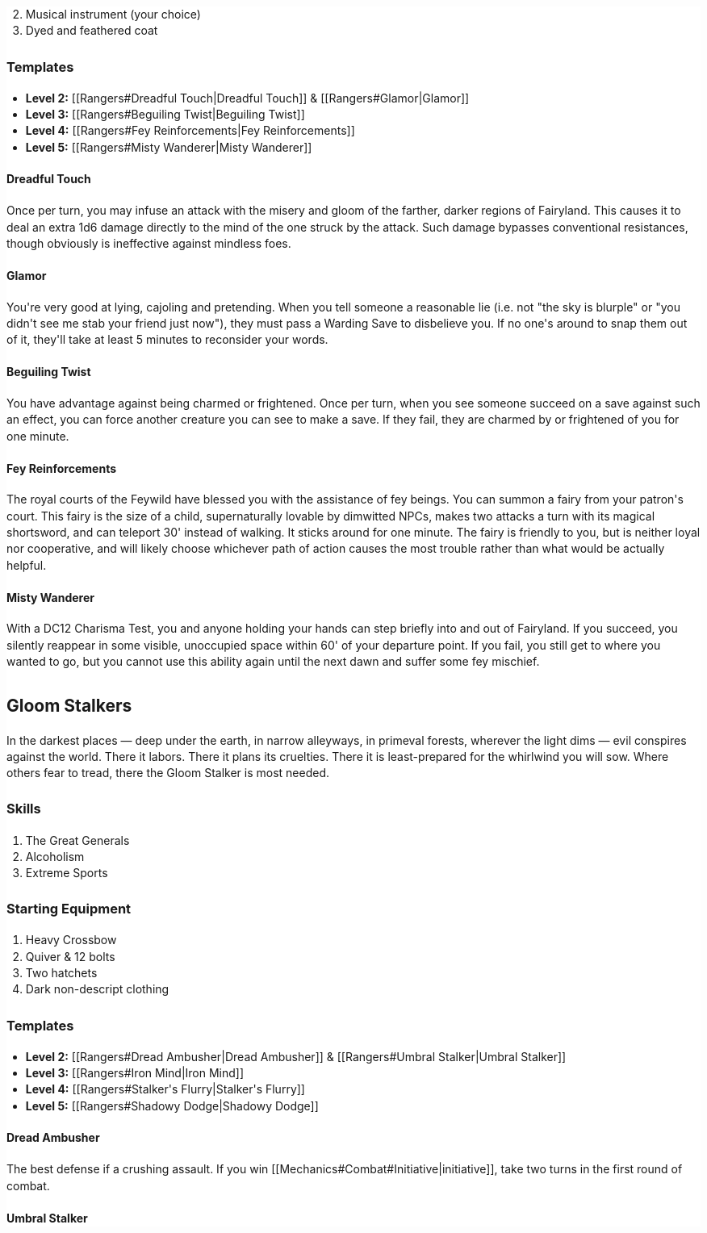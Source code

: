 2. Musical instrument (your choice)
3. Dyed and feathered coat
### Templates
+ **Level 2:** [[Rangers#Dreadful Touch|Dreadful Touch]] & [[Rangers#Glamor|Glamor]]
+ **Level 3:** [[Rangers#Beguiling Twist|Beguiling Twist]]
+ **Level 4:** [[Rangers#Fey Reinforcements|Fey Reinforcements]]
+ **Level 5:** [[Rangers#Misty Wanderer|Misty Wanderer]]
#### Dreadful Touch
Once per turn, you may infuse an attack with the misery and gloom of the farther, darker regions of Fairyland. This causes it to deal an extra 1d6 damage directly to the mind of the one struck by the attack. Such damage bypasses conventional resistances, though obviously is ineffective against mindless foes.
#### Glamor
You're very good at lying, cajoling and pretending. When you tell someone a reasonable lie (i.e. not "the sky is blurple" or "you didn't see me stab your friend just now"), they must pass a Warding Save to disbelieve you. If no one's around to snap them out of it, they'll take at least 5 minutes to reconsider your words.
#### Beguiling Twist
You have advantage against being charmed or frightened. Once per turn, when you see someone succeed on a save against such an effect, you can force another creature you can see to make a save. If they fail, they are charmed by or frightened of you for one minute.
#### Fey Reinforcements
The royal courts of the Feywild have blessed you with the assistance of fey beings. You can summon a fairy from your patron's court. This fairy is the size of a child, supernaturally lovable by dimwitted NPCs, makes two attacks a turn with its magical shortsword, and can teleport 30' instead of walking. It sticks around for one minute. The fairy is friendly to you, but is neither loyal nor cooperative, and will likely choose whichever path of action causes the most trouble rather than what would be actually helpful.
#### Misty Wanderer
With a DC12 Charisma Test, you and anyone holding your hands can step briefly into and out of Fairyland. If you succeed, you silently reappear in some visible, unoccupied space within 60' of your departure point. If you fail, you still get to where you wanted to go, but you cannot use this ability again until the next dawn and suffer some fey mischief.
## Gloom Stalkers
In the darkest places — deep under the earth, in narrow alleyways, in primeval forests, wherever the light dims — evil conspires against the world. There it labors. There it plans its cruelties. There it is least-prepared for the whirlwind you will sow. Where others fear to tread, there the Gloom Stalker is most needed.
### Skills
1. The Great Generals
2. Alcoholism
3. Extreme Sports
### Starting Equipment
1. Heavy Crossbow
2. Quiver & 12 bolts
3. Two hatchets
4. Dark non-descript clothing
### Templates
+ **Level 2:** [[Rangers#Dread Ambusher|Dread Ambusher]] & [[Rangers#Umbral Stalker|Umbral Stalker]]
+ **Level 3:** [[Rangers#Iron Mind|Iron Mind]]
+ **Level 4:** [[Rangers#Stalker's Flurry|Stalker's Flurry]]
+ **Level 5:** [[Rangers#Shadowy Dodge|Shadowy Dodge]]
#### Dread Ambusher
The best defense if a crushing assault. If you win [[Mechanics#Combat#Initiative|initiative]], take two turns in the first round of combat.
#### Umbral Stalker